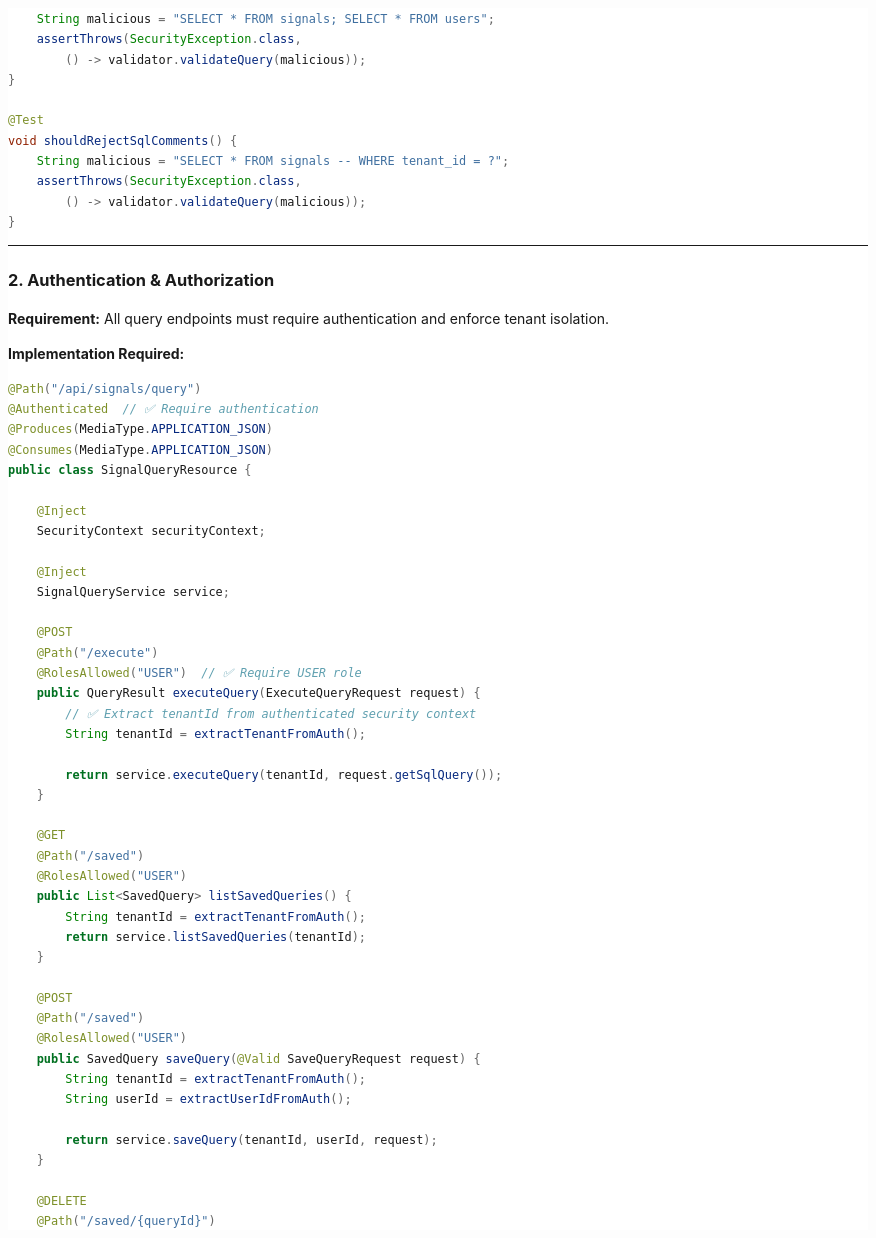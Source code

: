 ```java
    String malicious = "SELECT * FROM signals; SELECT * FROM users";
    assertThrows(SecurityException.class,
        () -> validator.validateQuery(malicious));
}

@Test
void shouldRejectSqlComments() {
    String malicious = "SELECT * FROM signals -- WHERE tenant_id = ?";
    assertThrows(SecurityException.class,
        () -> validator.validateQuery(malicious));
}
```

---

### 2. Authentication & Authorization

**Requirement:** All query endpoints must require authentication and enforce tenant isolation.

**Implementation Required:**

```java
@Path("/api/signals/query")
@Authenticated  // ✅ Require authentication
@Produces(MediaType.APPLICATION_JSON)
@Consumes(MediaType.APPLICATION_JSON)
public class SignalQueryResource {

    @Inject
    SecurityContext securityContext;

    @Inject
    SignalQueryService service;

    @POST
    @Path("/execute")
    @RolesAllowed("USER")  // ✅ Require USER role
    public QueryResult executeQuery(ExecuteQueryRequest request) {
        // ✅ Extract tenantId from authenticated security context
        String tenantId = extractTenantFromAuth();

        return service.executeQuery(tenantId, request.getSqlQuery());
    }

    @GET
    @Path("/saved")
    @RolesAllowed("USER")
    public List<SavedQuery> listSavedQueries() {
        String tenantId = extractTenantFromAuth();
        return service.listSavedQueries(tenantId);
    }

    @POST
    @Path("/saved")
    @RolesAllowed("USER")
    public SavedQuery saveQuery(@Valid SaveQueryRequest request) {
        String tenantId = extractTenantFromAuth();
        String userId = extractUserIdFromAuth();

        return service.saveQuery(tenantId, userId, request);
    }

    @DELETE
    @Path("/saved/{queryId}")
```